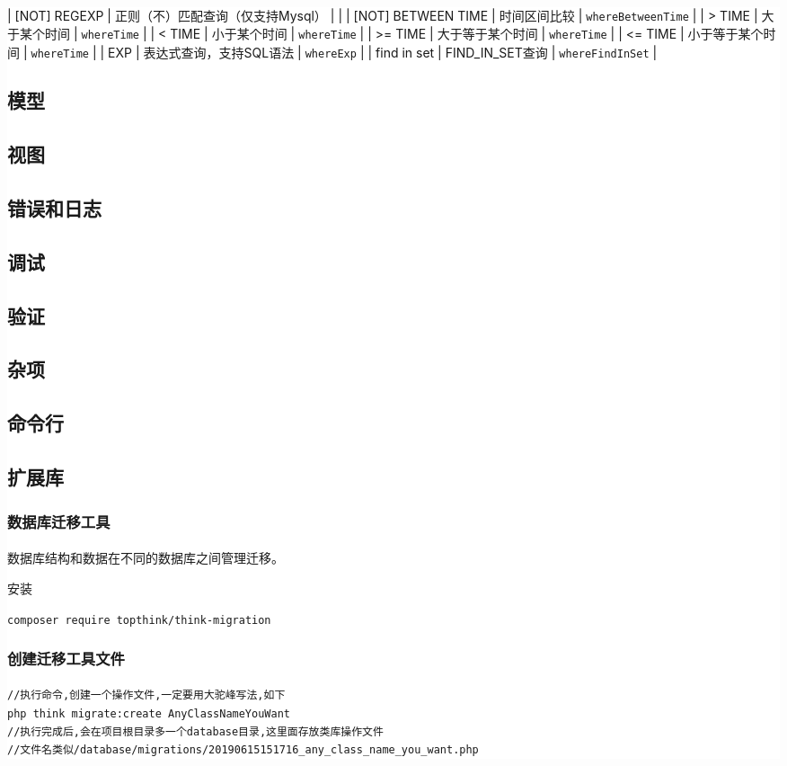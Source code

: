 | [NOT] REGEXP       | 正则（不）匹配查询（仅支持Mysql） |                                |
| [NOT] BETWEEN TIME | 时间区间比较                      | `whereBetweenTime`            |
| > TIME             | 大于某个时间                      | `whereTime`                    |
| < TIME             | 小于某个时间                      | `whereTime`                    |
| >= TIME            | 大于等于某个时间                  | `whereTime`                    |
| <= TIME            | 小于等于某个时间                  | `whereTime`                    |
| EXP                | 表达式查询，支持SQL语法           | `whereExp`                     |
| find in set        | FIND_IN_SET查询                   | `whereFindInSet`               |


模型
---

视图
---

错误和日志
---

调试
---

验证
---

杂项
---

命令行
---

扩展库
---

### 数据库迁移工具


数据库结构和数据在不同的数据库之间管理迁移。

安装

```bash
composer require topthink/think-migration
```

### 创建迁移工具文件


```
//执行命令,创建一个操作文件,一定要用大驼峰写法,如下
php think migrate:create AnyClassNameYouWant
//执行完成后,会在项目根目录多一个database目录,这里面存放类库操作文件
//文件名类似/database/migrations/20190615151716_any_class_name_you_want.php
```
